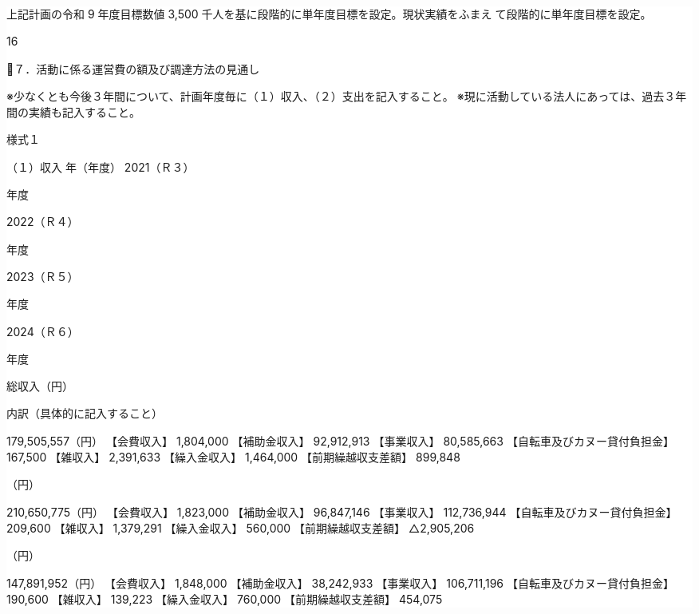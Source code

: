 上記計画の令和 9 年度目標数値 3,500 千人を基に段階的に単年度目標を設定。現状実績をふまえ
て段階的に単年度目標を設定。

16

７．活動に係る運営費の額及び調達方法の見通し

※少なくとも今後３年間について、計画年度毎に（１）収入、（２）支出を記入すること。
※現に活動している法人にあっては、過去３年間の実績も記入すること。

様式１

（１）収入
年（年度）
2021（Ｒ３）

年度

2022（Ｒ４）

年度

2023（Ｒ５）

年度

2024（Ｒ６）

年度

総収入（円）

内訳（具体的に記入すること）

179,505,557（円）  【会費収入】                            1,804,000
【補助金収入】                          92,912,913
【事業収入】                            80,585,663
【自転車及びカヌー貸付負担金】            167,500
【雑収入】                              2,391,633
【繰入金収入】                          1,464,000
【前期繰越収支差額】                      899,848

（円）

210,650,775（円）  【会費収入】                            1,823,000
【補助金収入】                          96,847,146
【事業収入】                          112,736,944
【自転車及びカヌー貸付負担金】            209,600
【雑収入】                              1,379,291
【繰入金収入】                            560,000
【前期繰越収支差額】                  △2,905,206

（円）

147,891,952（円）  【会費収入】                            1,848,000
【補助金収入】                          38,242,933
【事業収入】                          106,711,196
【自転車及びカヌー貸付負担金】            190,600
【雑収入】                                139,223
【繰入金収入】                            760,000
【前期繰越収支差額】                      454,075
